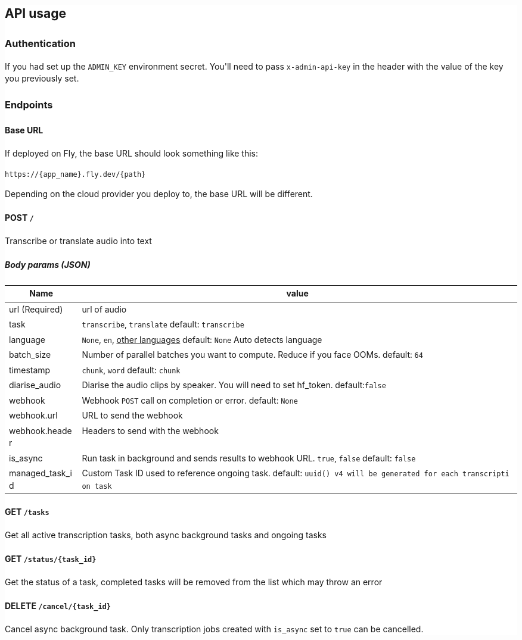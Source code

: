
## API usage

### Authentication
If you had set up the `ADMIN_KEY` environment secret. You'll need to pass `x-admin-api-key` in the header with the value of the key you previously set.


### Endpoints
#### Base URL
If deployed on Fly, the base URL should look something like this:
```
https://{app_name}.fly.dev/{path}
```
Depending on the cloud provider you deploy to, the base URL will be different.

#### **POST** `/`
Transcribe or translate audio into text
##### Body params (JSON)
| Name    | value |
|------------------|------------------|
| url (Required) |  url of audio |
| task | `transcribe`, `translate`  default: `transcribe` |
| language | `None`, `en`, [other languages](https://huggingface.co/openai/whisper-large-v3) default: `None` Auto detects language
| batch_size | Number of parallel batches you want to compute. Reduce if you face OOMs. default: `64` |
| timestamp | `chunk`, `word`  default: `chunk` |
| diarise_audio | Diarise the audio clips by speaker. You will need to set hf_token. default:`false` |
| webhook | Webhook `POST` call on completion or error. default: `None` |
| webhook.url | URL to send the webhook |
| webhook.header | Headers to send with the webhook |
| is_async | Run task in background and sends results to webhook URL. `true`, `false` default: `false` |
| managed_task_id | Custom Task ID used to reference ongoing task. default: `uuid() v4 will be generated for each transcription task` |

#### **GET** `/tasks`
Get all active transcription tasks, both async background tasks and ongoing tasks

#### **GET** `/status/{task_id}`
Get the status of a task, completed tasks will be removed from the list which may throw an error

#### **DELETE** `/cancel/{task_id}`
Cancel async background task. Only transcription jobs created with `is_async` set to `true` can be cancelled.
